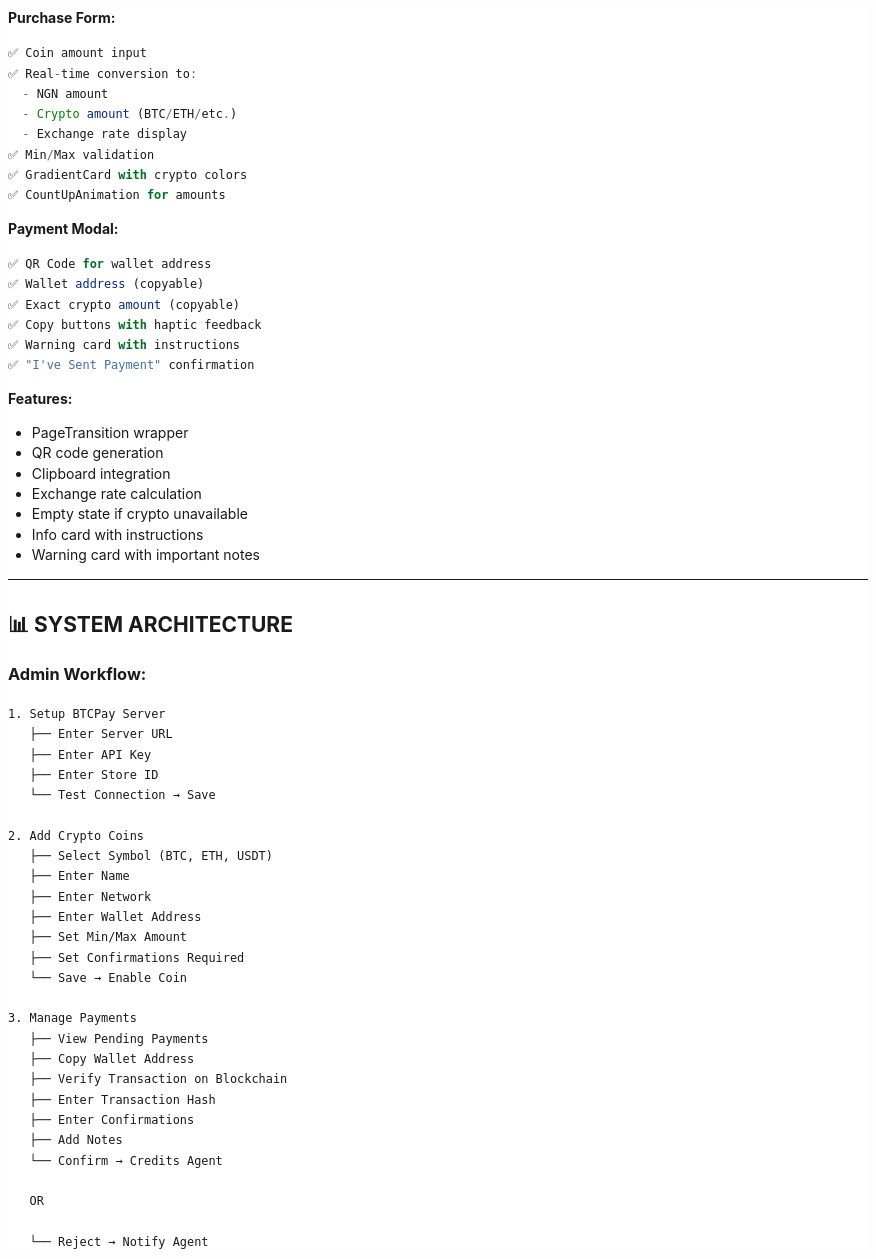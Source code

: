 **Purchase Form:**
```typescript
✅ Coin amount input
✅ Real-time conversion to:
  - NGN amount
  - Crypto amount (BTC/ETH/etc.)
  - Exchange rate display
✅ Min/Max validation
✅ GradientCard with crypto colors
✅ CountUpAnimation for amounts
```

**Payment Modal:**
```typescript
✅ QR Code for wallet address
✅ Wallet address (copyable)
✅ Exact crypto amount (copyable)
✅ Copy buttons with haptic feedback
✅ Warning card with instructions
✅ "I've Sent Payment" confirmation
```

**Features:**
- PageTransition wrapper
- QR code generation
- Clipboard integration
- Exchange rate calculation
- Empty state if crypto unavailable
- Info card with instructions
- Warning card with important notes

---

## 📊 **SYSTEM ARCHITECTURE**

### **Admin Workflow:**

```
1. Setup BTCPay Server
   ├── Enter Server URL
   ├── Enter API Key
   ├── Enter Store ID
   └── Test Connection → Save

2. Add Crypto Coins
   ├── Select Symbol (BTC, ETH, USDT)
   ├── Enter Name
   ├── Enter Network
   ├── Enter Wallet Address
   ├── Set Min/Max Amount
   ├── Set Confirmations Required
   └── Save → Enable Coin

3. Manage Payments
   ├── View Pending Payments
   ├── Copy Wallet Address
   ├── Verify Transaction on Blockchain
   ├── Enter Transaction Hash
   ├── Enter Confirmations
   ├── Add Notes
   └── Confirm → Credits Agent
   
   OR
   
   └── Reject → Notify Agent
```